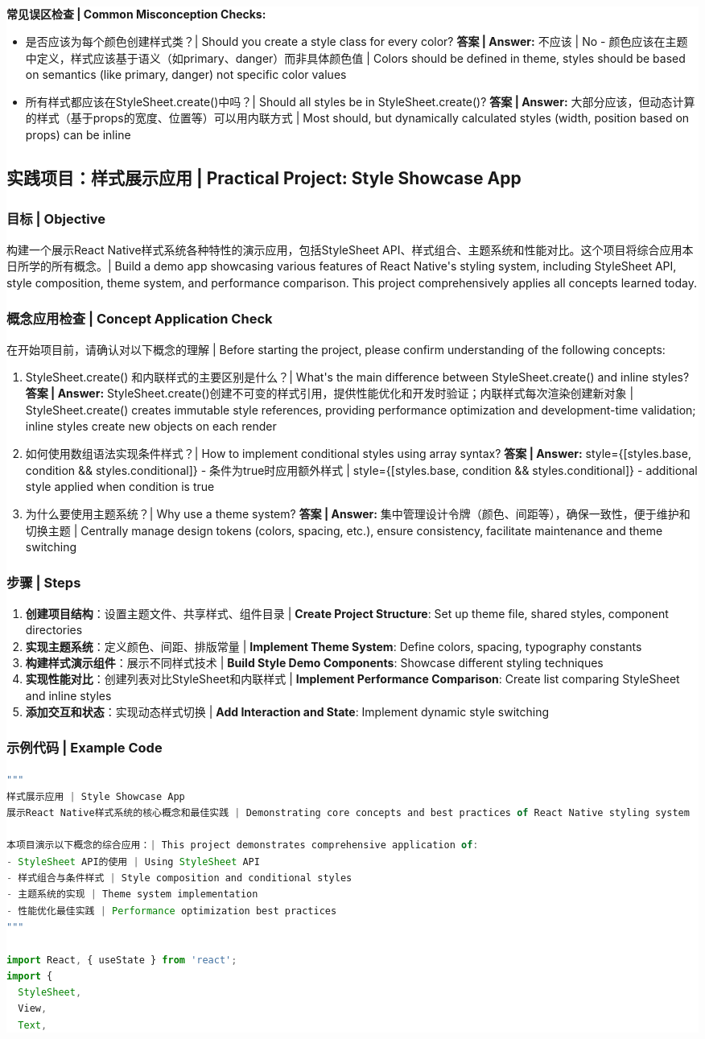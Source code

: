   **常见误区检查 | Common Misconception Checks:**
  - 是否应该为每个颜色创建样式类？| Should you create a style class for every color?
    **答案 | Answer:** 不应该 | No - 颜色应该在主题中定义，样式应该基于语义（如primary、danger）而非具体颜色值 | Colors should be defined in theme, styles should be based on semantics (like primary, danger) not specific color values

  - 所有样式都应该在StyleSheet.create()中吗？| Should all styles be in StyleSheet.create()?
    **答案 | Answer:** 大部分应该，但动态计算的样式（基于props的宽度、位置等）可以用内联方式 | Most should, but dynamically calculated styles (width, position based on props) can be inline

## 实践项目：样式展示应用 | Practical Project: Style Showcase App

### 目标 | Objective
构建一个展示React Native样式系统各种特性的演示应用，包括StyleSheet API、样式组合、主题系统和性能对比。这个项目将综合应用本日所学的所有概念。| Build a demo app showcasing various features of React Native's styling system, including StyleSheet API, style composition, theme system, and performance comparison. This project comprehensively applies all concepts learned today.

### 概念应用检查 | Concept Application Check
在开始项目前，请确认对以下概念的理解 | Before starting the project, please confirm understanding of the following concepts:

1. StyleSheet.create() 和内联样式的主要区别是什么？| What's the main difference between StyleSheet.create() and inline styles?
   **答案 | Answer:** StyleSheet.create()创建不可变的样式引用，提供性能优化和开发时验证；内联样式每次渲染创建新对象 | StyleSheet.create() creates immutable style references, providing performance optimization and development-time validation; inline styles create new objects on each render

2. 如何使用数组语法实现条件样式？| How to implement conditional styles using array syntax?
   **答案 | Answer:** style={[styles.base, condition && styles.conditional]} - 条件为true时应用额外样式 | style={[styles.base, condition && styles.conditional]} - additional style applied when condition is true

3. 为什么要使用主题系统？| Why use a theme system?
   **答案 | Answer:** 集中管理设计令牌（颜色、间距等），确保一致性，便于维护和切换主题 | Centrally manage design tokens (colors, spacing, etc.), ensure consistency, facilitate maintenance and theme switching

### 步骤 | Steps
1. **创建项目结构**：设置主题文件、共享样式、组件目录 | **Create Project Structure**: Set up theme file, shared styles, component directories
2. **实现主题系统**：定义颜色、间距、排版常量 | **Implement Theme System**: Define colors, spacing, typography constants
3. **构建样式演示组件**：展示不同样式技术 | **Build Style Demo Components**: Showcase different styling techniques
4. **实现性能对比**：创建列表对比StyleSheet和内联样式 | **Implement Performance Comparison**: Create list comparing StyleSheet and inline styles
5. **添加交互和状态**：实现动态样式切换 | **Add Interaction and State**: Implement dynamic style switching

### 示例代码 | Example Code
```javascript
"""
样式展示应用 | Style Showcase App
展示React Native样式系统的核心概念和最佳实践 | Demonstrating core concepts and best practices of React Native styling system

本项目演示以下概念的综合应用：| This project demonstrates comprehensive application of:
- StyleSheet API的使用 | Using StyleSheet API
- 样式组合与条件样式 | Style composition and conditional styles
- 主题系统的实现 | Theme system implementation
- 性能优化最佳实践 | Performance optimization best practices
"""

import React, { useState } from 'react';
import {
  StyleSheet,
  View,
  Text,
```